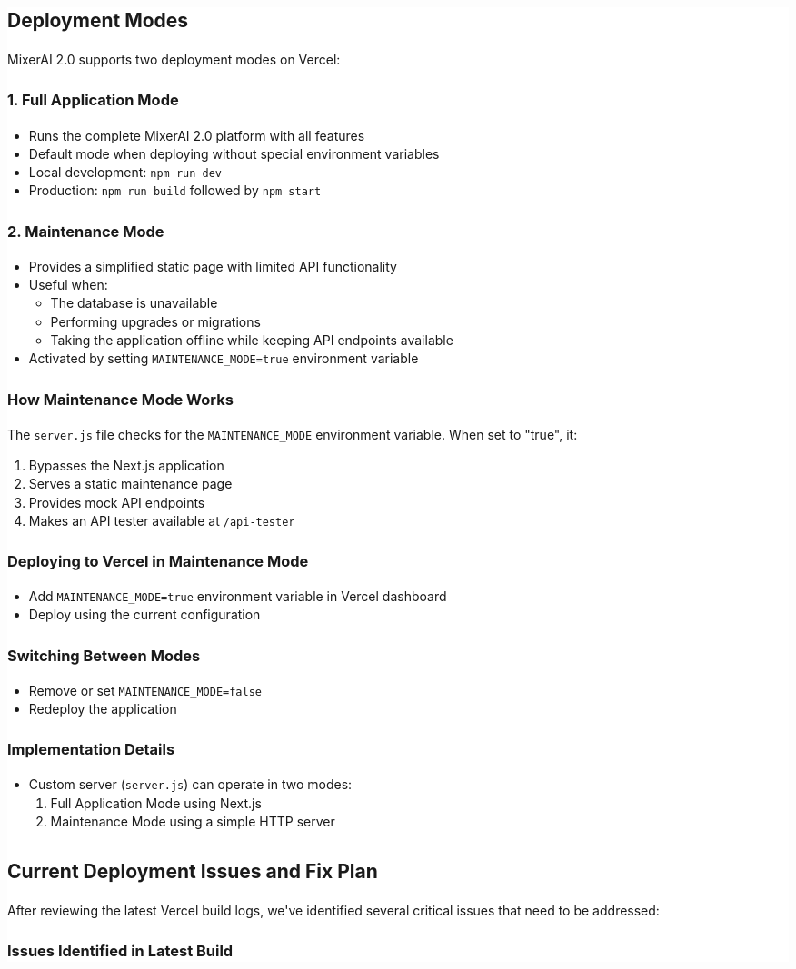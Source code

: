 ## Deployment Modes

MixerAI 2.0 supports two deployment modes on Vercel:

### 1. Full Application Mode

- Runs the complete MixerAI 2.0 platform with all features
- Default mode when deploying without special environment variables
- Local development: `npm run dev`
- Production: `npm run build` followed by `npm start`

### 2. Maintenance Mode

- Provides a simplified static page with limited API functionality
- Useful when:
  - The database is unavailable
  - Performing upgrades or migrations
  - Taking the application offline while keeping API endpoints available
- Activated by setting `MAINTENANCE_MODE=true` environment variable

### How Maintenance Mode Works

The `server.js` file checks for the `MAINTENANCE_MODE` environment variable. When set to "true", it:
1. Bypasses the Next.js application
2. Serves a static maintenance page
3. Provides mock API endpoints
4. Makes an API tester available at `/api-tester`

### Deploying to Vercel in Maintenance Mode

- Add `MAINTENANCE_MODE=true` environment variable in Vercel dashboard
- Deploy using the current configuration

### Switching Between Modes

- Remove or set `MAINTENANCE_MODE=false`
- Redeploy the application

### Implementation Details

- Custom server (`server.js`) can operate in two modes:
  1. Full Application Mode using Next.js
  2. Maintenance Mode using a simple HTTP server 

## Current Deployment Issues and Fix Plan

After reviewing the latest Vercel build logs, we've identified several critical issues that need to be addressed:

### Issues Identified in Latest Build
